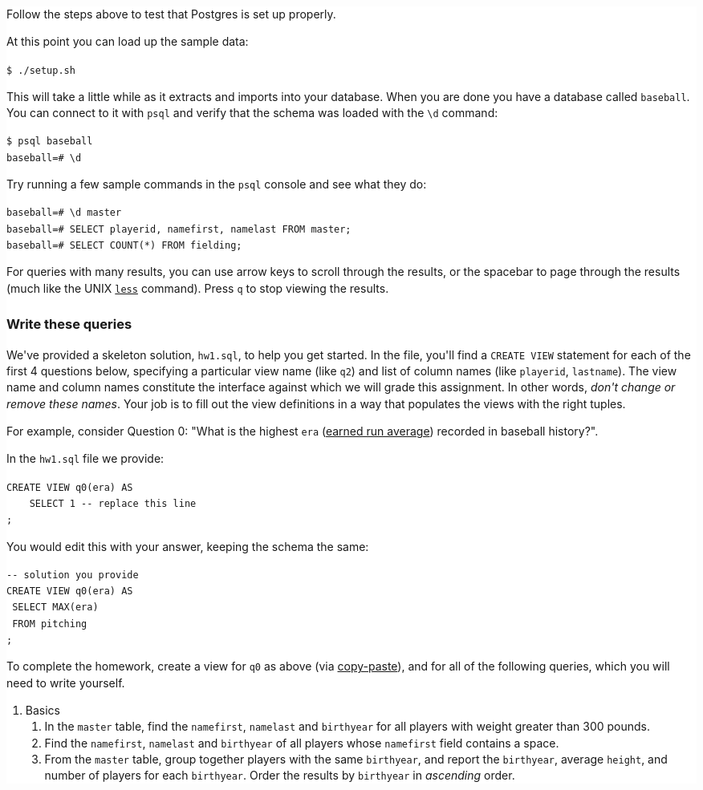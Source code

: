 Follow the steps above to test that Postgres is set up properly.

At this point you can load up the sample data:

	$ ./setup.sh

This will take a little while as it extracts and imports into your database. When you are done you have a database called `baseball`.  You can connect to it with `psql` and verify that the schema was loaded with the `\d` command:

	$ psql baseball
	baseball=# \d

Try running a few sample commands in the `psql` console and see what they do:

    baseball=# \d master
    baseball=# SELECT playerid, namefirst, namelast FROM master;
    baseball=# SELECT COUNT(*) FROM fielding;

For queries with many results, you can use arrow keys to scroll through the
results, or the spacebar to page through the results (much like the UNIX [`less`](https://www.tutorialspoint.com/unix_commands/less.htm) command). Press `q` to stop viewing the results.

### Write these queries

We've provided a skeleton solution, `hw1.sql`, to help you get started. In the file, you'll find a `CREATE VIEW` statement for each of the first 4 questions below, specifying a particular view name (like `q2`) and list of column names (like `playerid`, `lastname`). The view name and column names constitute the interface against which we will grade this assignment. In other words, *don't change or remove these names*. Your job is to fill out the view definitions in a way that populates the views with the right tuples.

For example, consider Question 0: "What is the highest `era` ([earned run average](https://en.wikipedia.org/wiki/Earned_run_average)) recorded in baseball history?".

In the `hw1.sql` file we provide:

	CREATE VIEW q0(era) AS
        SELECT 1 -- replace this line
	;

You would edit this with your answer, keeping the schema the same:

	-- solution you provide
	CREATE VIEW q0(era) AS
	 SELECT MAX(era)
	 FROM pitching
	;


To complete the homework, create a view for `q0` as above (via [copy-paste](http://i0.kym-cdn.com/photos/images/original/000/005/713/copypasta.jpg)), and for all of the following queries, which you will need to write yourself.

1. Basics
    1. In the `master` table, find the `namefirst`, `namelast` and `birthyear` for all players with weight greater than 300 pounds.
    2. Find the `namefirst`, `namelast` and `birthyear` of all players whose `namefirst` field contains a space.
    3. From the `master` table, group together players with the same `birthyear`, and report the `birthyear`, average `height`, and number of players for each `birthyear`. Order the results by `birthyear` in *ascending* order.
